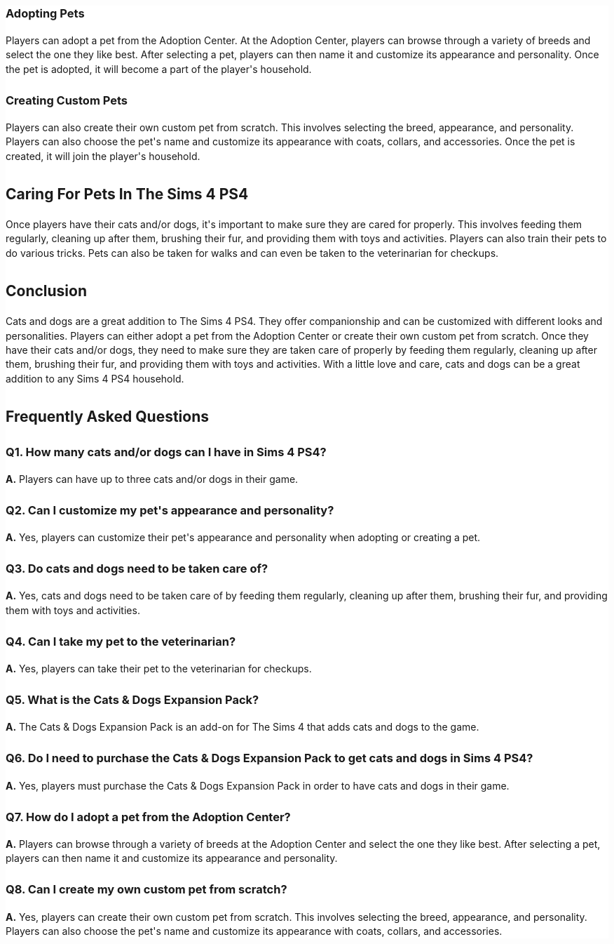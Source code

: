 <h3>Adopting Pets</h3>
<p>Players can adopt a pet from the Adoption Center. At the Adoption Center, players can browse through a variety of breeds and select the one they like best. After selecting a pet, players can then name it and customize its appearance and personality. Once the pet is adopted, it will become a part of the player's household.</p>

<h3>Creating Custom Pets</h3>
<p>Players can also create their own custom pet from scratch. This involves selecting the breed, appearance, and personality. Players can also choose the pet's name and customize its appearance with coats, collars, and accessories. Once the pet is created, it will join the player's household.</p>

<h2>Caring For Pets In The Sims 4 PS4</h2>
<p>Once players have their cats and/or dogs, it's important to make sure they are cared for properly. This involves feeding them regularly, cleaning up after them, brushing their fur, and providing them with toys and activities. Players can also train their pets to do various tricks. Pets can also be taken for walks and can even be taken to the veterinarian for checkups.</p>

<h2>Conclusion</h2>
<p>Cats and dogs are a great addition to The Sims 4 PS4. They offer companionship and can be customized with different looks and personalities. Players can either adopt a pet from the Adoption Center or create their own custom pet from scratch. Once they have their cats and/or dogs, they need to make sure they are taken care of properly by feeding them regularly, cleaning up after them, brushing their fur, and providing them with toys and activities. With a little love and care, cats and dogs can be a great addition to any Sims 4 PS4 household.</p>

<h2>Frequently Asked Questions</h2>
<h3>Q1. How many cats and/or dogs can I have in Sims 4 PS4?</h3>
<p><b>A.</b> Players can have up to three cats and/or dogs in their game.</p>

<h3>Q2. Can I customize my pet's appearance and personality?</h3>
<p><b>A.</b> Yes, players can customize their pet's appearance and personality when adopting or creating a pet.</p>

<h3>Q3. Do cats and dogs need to be taken care of?</h3>
<p><b>A.</b> Yes, cats and dogs need to be taken care of by feeding them regularly, cleaning up after them, brushing their fur, and providing them with toys and activities.</p>

<h3>Q4. Can I take my pet to the veterinarian?</h3>
<p><b>A.</b> Yes, players can take their pet to the veterinarian for checkups.</p>

<h3>Q5. What is the Cats & Dogs Expansion Pack?</h3>
<p><b>A.</b> The Cats & Dogs Expansion Pack is an add-on for The Sims 4 that adds cats and dogs to the game.</p>

<h3>Q6. Do I need to purchase the Cats & Dogs Expansion Pack to get cats and dogs in Sims 4 PS4?</h3>
<p><b>A.</b> Yes, players must purchase the Cats & Dogs Expansion Pack in order to have cats and dogs in their game.</p>

<h3>Q7. How do I adopt a pet from the Adoption Center?</h3>
<p><b>A.</b> Players can browse through a variety of breeds at the Adoption Center and select the one they like best. After selecting a pet, players can then name it and customize its appearance and personality.</p>

<h3>Q8. Can I create my own custom pet from scratch?</h3>
<p><b>A.</b> Yes, players can create their own custom pet from scratch. This involves selecting the breed, appearance, and personality. Players can also choose the pet's name and customize its appearance with coats, collars, and accessories.</p>

